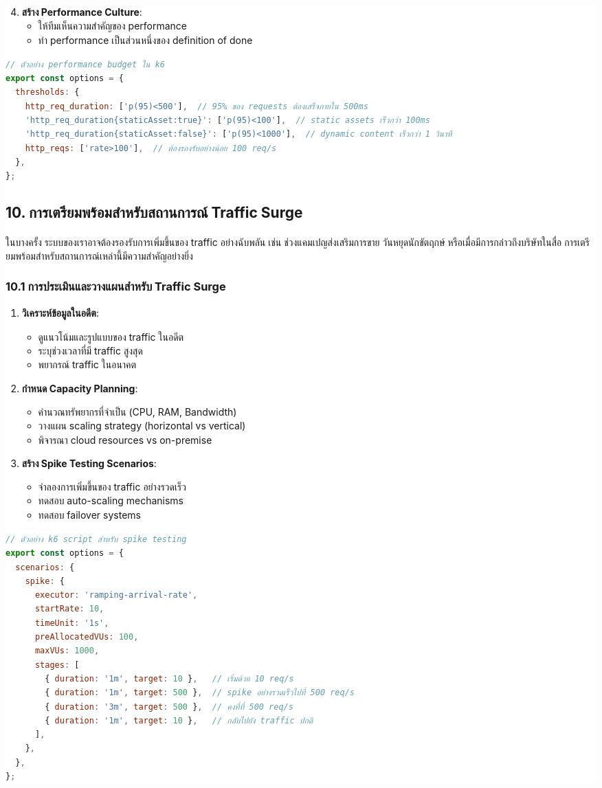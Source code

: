 4. **สร้าง Performance Culture**:
   - ให้ทีมเห็นความสำคัญของ performance
   - ทำ performance เป็นส่วนหนึ่งของ definition of done

```javascript
// ตัวอย่าง performance budget ใน k6
export const options = {
  thresholds: {
    http_req_duration: ['p(95)<500'],  // 95% ของ requests ต้องเสร็จภายใน 500ms
    'http_req_duration{staticAsset:true}': ['p(95)<100'],  // static assets เร็วกว่า 100ms
    'http_req_duration{staticAsset:false}': ['p(95)<1000'],  // dynamic content เร็วกว่า 1 วินาที
    http_reqs: ['rate>100'],  // ต้องรองรับอย่างน้อย 100 req/s
  },
};
```

## 10. การเตรียมพร้อมสำหรับสถานการณ์ Traffic Surge

ในบางครั้ง ระบบของเราอาจต้องรองรับการเพิ่มขึ้นของ traffic อย่างฉับพลัน เช่น ช่วงแคมเปญส่งเสริมการขาย วันหยุดนักขัตฤกษ์ หรือเมื่อมีการกล่าวถึงบริษัทในสื่อ การเตรียมพร้อมสำหรับสถานการณ์เหล่านี้มีความสำคัญอย่างยิ่ง

### 10.1 การประเมินและวางแผนสำหรับ Traffic Surge

1. **วิเคราะห์ข้อมูลในอดีต**:
   - ดูแนวโน้มและรูปแบบของ traffic ในอดีต
   - ระบุช่วงเวลาที่มี traffic สูงสุด
   - พยากรณ์ traffic ในอนาคต

2. **กำหนด Capacity Planning**:
   - คำนวณทรัพยากรที่จำเป็น (CPU, RAM, Bandwidth)
   - วางแผน scaling strategy (horizontal vs vertical)
   - พิจารณา cloud resources vs on-premise

3. **สร้าง Spike Testing Scenarios**:
   - จำลองการเพิ่มขึ้นของ traffic อย่างรวดเร็ว
   - ทดสอบ auto-scaling mechanisms
   - ทดสอบ failover systems

```javascript
// ตัวอย่าง k6 script สำหรับ spike testing
export const options = {
  scenarios: {
    spike: {
      executor: 'ramping-arrival-rate',
      startRate: 10,
      timeUnit: '1s',
      preAllocatedVUs: 100,
      maxVUs: 1000,
      stages: [
        { duration: '1m', target: 10 },   // เริ่มด้วย 10 req/s
        { duration: '1m', target: 500 },  // spike อย่างรวดเร็วไปที่ 500 req/s
        { duration: '3m', target: 500 },  // คงที่ที่ 500 req/s
        { duration: '1m', target: 10 },   // กลับไปยัง traffic ปกติ
      ],
    },
  },
};
```
